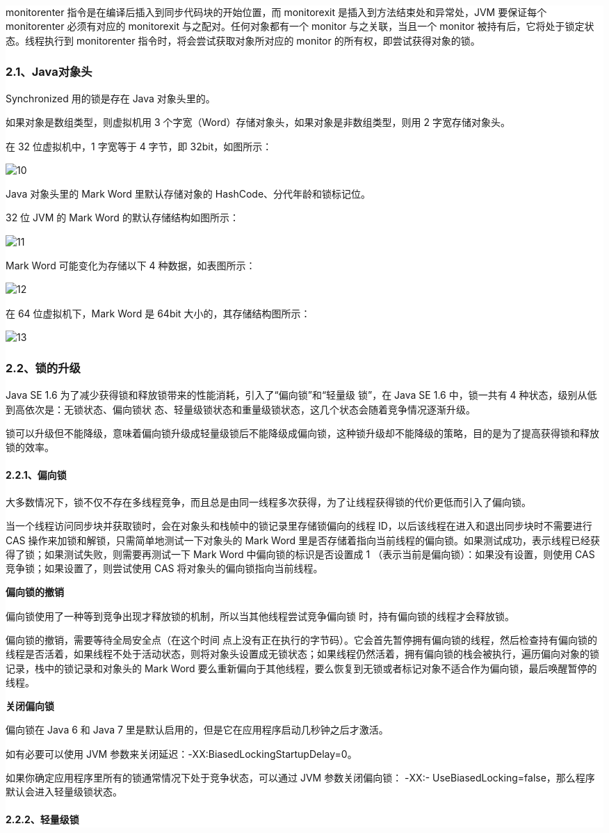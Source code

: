 monitorenter 指令是在编译后插入到同步代码块的开始位置，而 monitorexit 是插入到方法结束处和异常处，JVM 要保证每个 monitorenter 必须有对应的 monitorexit 与之配对。任何对象都有一个 monitor 与之关联，当且一个 monitor 被持有后，它将处于锁定状态。线程执行到 monitorenter 指令时，将会尝试获取对象所对应的 monitor 的所有权，即尝试获得对象的锁。

### 2.1、Java对象头

Synchronized 用的锁是存在 Java 对象头里的。

如果对象是数组类型，则虚拟机用 3 个字宽（Word）存储对象头，如果对象是非数组类型，则用 2 字宽存储对象头。

在 32 位虚拟机中，1 字宽等于 4 字节，即 32bit，如图所示：

![10](D:\notes\Java笔记\资源\10.png)

Java 对象头里的 Mark Word 里默认存储对象的 HashCode、分代年龄和锁标记位。

32 位 JVM 的 Mark Word 的默认存储结构如图所示：

![11](D:\notes\Java笔记\资源\11.png)

Mark Word 可能变化为存储以下 4 种数据，如表图所示：

![12](D:\notes\Java笔记\资源\12.png)

在 64 位虚拟机下，Mark Word 是 64bit 大小的，其存储结构图所示：

![13](D:\notes\Java笔记\资源\13.png)

### 2.2、锁的升级

Java SE 1.6 为了减少获得锁和释放锁带来的性能消耗，引入了“偏向锁”和“轻量级 锁”，在 Java SE 1.6 中，锁一共有 4 种状态，级别从低到高依次是：无锁状态、偏向锁状 态、轻量级锁状态和重量级锁状态，这几个状态会随着竞争情况逐渐升级。

锁可以升级但不能降级，意味着偏向锁升级成轻量级锁后不能降级成偏向锁，这种锁升级却不能降级的策略，目的是为了提高获得锁和释放锁的效率。

#### 2.2.1、偏向锁

大多数情况下，锁不仅不存在多线程竞争，而且总是由同一线程多次获得，为了让线程获得锁的代价更低而引入了偏向锁。

当一个线程访问同步块并获取锁时，会在对象头和栈帧中的锁记录里存储锁偏向的线程 ID，以后该线程在进入和退出同步块时不需要进行 CAS 操作来加锁和解锁，只需简单地测试一下对象头的 Mark Word 里是否存储着指向当前线程的偏向锁。如果测试成功，表示线程已经获 得了锁；如果测试失败，则需要再测试一下 Mark Word 中偏向锁的标识是否设置成 1 （表示当前是偏向锁）：如果没有设置，则使用 CAS 竞争锁；如果设置了，则尝试使用 CAS 将对象头的偏向锁指向当前线程。

**偏向锁的撤销**

偏向锁使用了一种等到竞争出现才释放锁的机制，所以当其他线程尝试竞争偏向锁 时，持有偏向锁的线程才会释放锁。

偏向锁的撤销，需要等待全局安全点（在这个时间 点上没有正在执行的字节码）。它会首先暂停拥有偏向锁的线程，然后检查持有偏向锁的线程是否活着，如果线程不处于活动状态，则将对象头设置成无锁状态；如果线程仍然活着，拥有偏向锁的栈会被执行，遍历偏向对象的锁记录，栈中的锁记录和对象头的 Mark Word 要么重新偏向于其他线程，要么恢复到无锁或者标记对象不适合作为偏向锁，最后唤醒暂停的线程。

**关闭偏向锁**

偏向锁在 Java 6 和 Java 7 里是默认启用的，但是它在应用程序启动几秒钟之后才激活。

如有必要可以使用 JVM 参数来关闭延迟：-XX:BiasedLockingStartupDelay=0。

如果你确定应用程序里所有的锁通常情况下处于竞争状态，可以通过 JVM 参数关闭偏向锁： -XX:- UseBiasedLocking=false，那么程序默认会进入轻量级锁状态。

#### 2.2.2、轻量级锁
